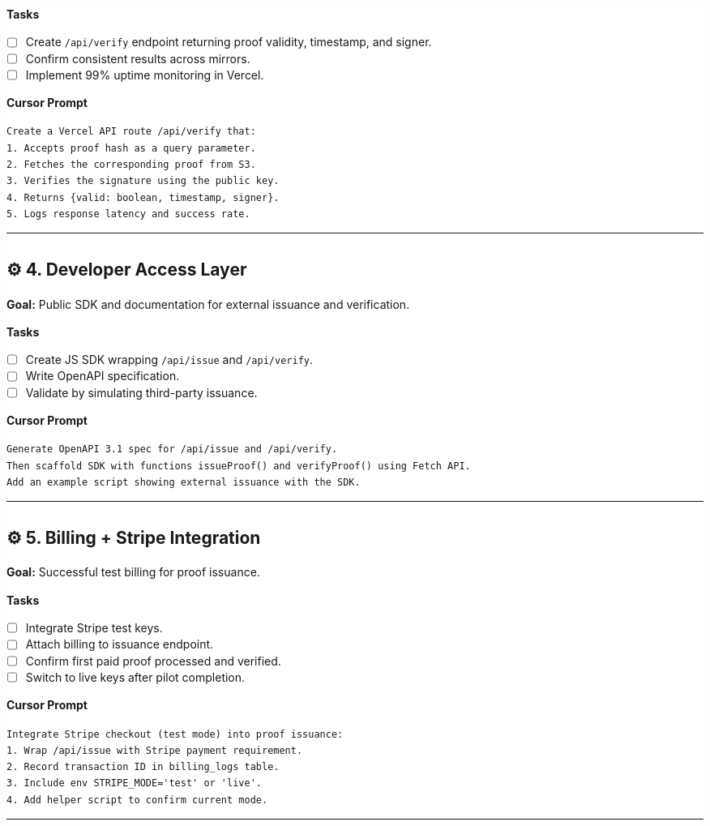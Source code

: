 **Tasks**
- [ ] Create `/api/verify` endpoint returning proof validity, timestamp, and signer.
- [ ] Confirm consistent results across mirrors.
- [ ] Implement 99% uptime monitoring in Vercel.

**Cursor Prompt**
```
Create a Vercel API route /api/verify that:
1. Accepts proof hash as a query parameter.
2. Fetches the corresponding proof from S3.
3. Verifies the signature using the public key.
4. Returns {valid: boolean, timestamp, signer}.
5. Logs response latency and success rate.
```

---

## ⚙️ 4. Developer Access Layer
**Goal:** Public SDK and documentation for external issuance and verification.

**Tasks**
- [ ] Create JS SDK wrapping `/api/issue` and `/api/verify`.
- [ ] Write OpenAPI specification.
- [ ] Validate by simulating third-party issuance.

**Cursor Prompt**
```
Generate OpenAPI 3.1 spec for /api/issue and /api/verify.
Then scaffold SDK with functions issueProof() and verifyProof() using Fetch API.
Add an example script showing external issuance with the SDK.
```

---

## ⚙️ 5. Billing + Stripe Integration
**Goal:** Successful test billing for proof issuance.

**Tasks**
- [ ] Integrate Stripe test keys.
- [ ] Attach billing to issuance endpoint.
- [ ] Confirm first paid proof processed and verified.
- [ ] Switch to live keys after pilot completion.

**Cursor Prompt**
```
Integrate Stripe checkout (test mode) into proof issuance:
1. Wrap /api/issue with Stripe payment requirement.
2. Record transaction ID in billing_logs table.
3. Include env STRIPE_MODE='test' or 'live'.
4. Add helper script to confirm current mode.
```

---
